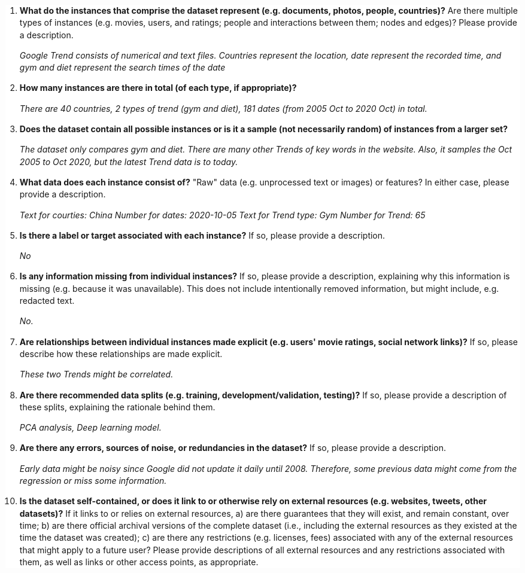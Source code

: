 
1. **What do the instances that comprise the dataset represent (e.g. documents, photos, people, countries)?** Are there multiple types of instances (e.g. movies, users, and ratings; people and interactions between them; nodes and edges)? Please provide a description.

	*Google Trend consists of numerical and text files. Countries represent the location, date represent the recorded time, and gym and diet represent the search times of the date*

2. **How many instances are there in total (of each type, if appropriate)?**

	*There are 40 countries, 2 types of trend (gym and diet), 181 dates (from 2005 Oct to 2020 Oct) in total.*

3. **Does the dataset contain all possible instances or is it a sample (not necessarily random) of instances from a larger set?** 

	*The dataset only compares gym and diet. There are many other Trends of key words in the website. Also, it samples the Oct 2005 to Oct 2020, but the latest Trend data is to today.*

4. **What data does each instance consist of?** "Raw" data (e.g. unprocessed text or images) or features? In either case, please provide a description.

	*Text for courties: China*
	*Number for dates: 2020-10-05*
	*Text for Trend type: Gym*
	*Number for Trend: 65*

5. **Is there a label or target associated with each instance?** If so, please provide a description.

	*No*

6. **Is any information missing from individual instances?** If so, please provide a description, explaining why this information is missing (e.g. because it was unavailable). This does not include intentionally removed information, but might include, e.g. redacted text.

	*No.*

7. **Are relationships between individual instances made explicit (e.g. users' movie ratings, social network links)?** If so, please describe how these relationships are made explicit.

	*These two Trends might be correlated.*

8. **Are there recommended data splits (e.g. training, development/validation, testing)?** If so, please provide a description of these splits, explaining the rationale behind them.

	*PCA analysis, Deep learning model.*

9. **Are there any errors, sources of noise, or redundancies in the dataset?** If so, please provide a description.

	*Early data might be noisy since Google did not update it daily until 2008. Therefore, some previous data might come from the regression or miss some information.*

10. **Is the dataset self-contained, or does it link to or otherwise rely on external resources (e.g. websites, tweets, other datasets)?** If it links to or relies on external resources, a) are there guarantees that they will exist, and remain constant, over time; b) are there official archival versions of the complete dataset (i.e., including the external resources as they existed at the time the dataset was created); c) are there any restrictions (e.g. licenses, fees) associated with any of the external resources that might apply to a future user? Please provide descriptions of all external resources and any restrictions associated with them, as well as links or other access points, as appropriate.
